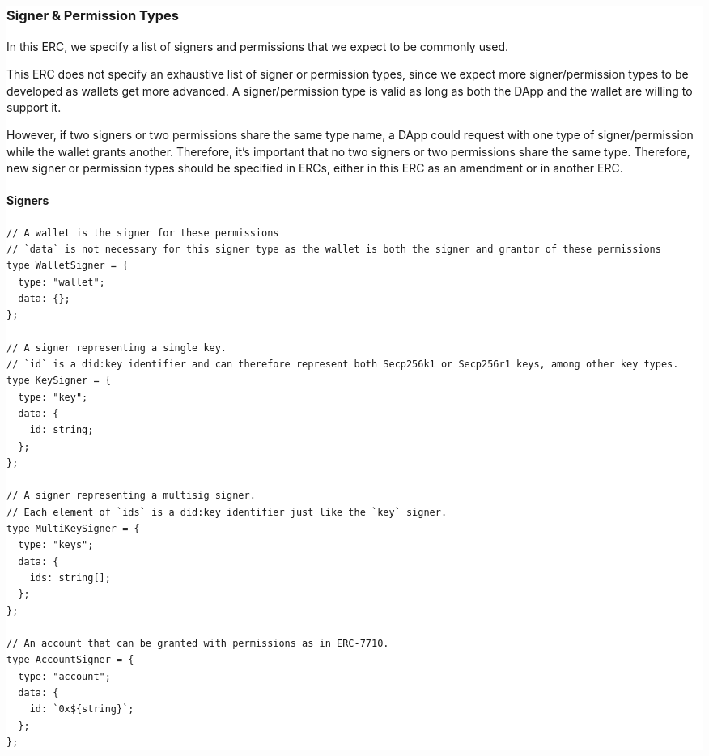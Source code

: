 ```tsx
```

### Signer & Permission Types

In this ERC, we specify a list of signers and permissions that we expect to be commonly used.

This ERC does not specify an exhaustive list of signer or permission types, since we expect more signer/permission types to be developed as wallets get more advanced. A signer/permission type is valid as long as both the DApp and the wallet are willing to support it.

However, if two signers or two permissions share the same type name, a DApp could request with one type of signer/permission while the wallet grants another. Therefore, it’s important that no two signers or two permissions share the same type. Therefore, new signer or permission types should be specified in ERCs, either in this ERC as an amendment or in another ERC.

#### Signers

```tsx
// A wallet is the signer for these permissions
// `data` is not necessary for this signer type as the wallet is both the signer and grantor of these permissions
type WalletSigner = {
  type: "wallet";
  data: {};
};

// A signer representing a single key.
// `id` is a did:key identifier and can therefore represent both Secp256k1 or Secp256r1 keys, among other key types.
type KeySigner = {
  type: "key";
  data: {
    id: string;
  };
};

// A signer representing a multisig signer.
// Each element of `ids` is a did:key identifier just like the `key` signer.
type MultiKeySigner = {
  type: "keys";
  data: {
    ids: string[];
  };
};

// An account that can be granted with permissions as in ERC-7710.
type AccountSigner = {
  type: "account";
  data: {
    id: `0x${string}`;
  };
};
```
